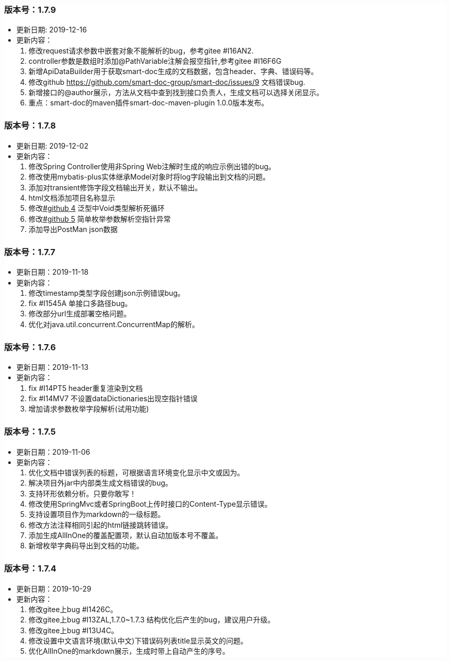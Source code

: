 ### 版本号：1.7.9
- 更新日期: 2019-12-16
- 更新内容：
  1. 修改request请求参数中嵌套对象不能解析的bug，参考gitee #I16AN2.
  2. controller参数是数组时添加@PathVariable注解会报空指针,参考gitee #I16F6G
  3. 新增ApiDataBuilder用于获取smart-doc生成的文档数据，包含header、字典、错误码等。
  4. 修改github https://github.com/smart-doc-group/smart-doc/issues/9 文档错误bug.
  5. 新增接口的@author展示，方法从文档中查到找到接口负责人，生成文档可以选择关闭显示。
  6. 重点：smart-doc的maven插件smart-doc-maven-plugin 1.0.0版本发布。

### 版本号：1.7.8
- 更新日期: 2019-12-02
- 更新内容：
  1. 修改Spring Controller使用非Spring Web注解时生成的响应示例出错的bug。
  2. 修改使用mybatis-plus实体继承Model对象时将log字段输出到文档的问题。
  3. 添加对transient修饰字段文档输出开关，默认不输出。
  4. html文档添加项目名称显示
  5. 修改[#github 4](https://github.com/smart-doc-group/smart-doc/issues/4) 泛型中Void类型解析死循环
  6. 修改[#github 5](https://github.com/smart-doc-group/smart-doc/issues/5) 简单枚举参数解析空指针异常
  7. 添加导出PostMan json数据

### 版本号：1.7.7
- 更新日期：2019-11-18
- 更新内容：
  1. 修改timestamp类型字段创建json示例错误bug。
  2. fix #I1545A 单接口多路径bug。
  3. 修改部分url生成部署空格问题。
  4. 优化对java.util.concurrent.ConcurrentMap的解析。

### 版本号：1.7.6
- 更新日期：2019-11-13
- 更新内容：
  1. fix #I14PT5 header重复渲染到文档
  2. fix #I14MV7 不设置dataDictionaries出现空指针错误
  3. 增加请求参数枚举字段解析(试用功能)

### 版本号：1.7.5
- 更新日期：2019-11-06
- 更新内容：
  1. 优化文档中错误列表的标题，可根据语言环境变化显示中文或因为。
  2. 解决项目外jar中内部类生成文档错误的bug。
  3. 支持环形依赖分析。只要你敢写！
  4. 修改使用SpringMvc或者SpringBoot上传时接口的Content-Type显示错误。
  5. 支持设置项目作为markdown的一级标题。
  6. 修改方法注释相同引起的html链接跳转错误。
  7. 添加生成AllInOne的覆盖配置项，默认自动加版本号不覆盖。
  8. 新增枚举字典码导出到文档的功能。

### 版本号：1.7.4
- 更新日期：2019-10-29
- 更新内容：
  1. 修改gitee上bug #I1426C。
  2. 修改gitee上bug #I13ZAL,1.7.0~1.7.3 结构优化后产生的bug，建议用户升级。
  3. 修改gitee上bug #I13U4C。
  4. 修改设置中文语言环境(默认中文)下错误码列表title显示英文的问题。
  5. 优化AllInOne的markdown展示，生成时带上自动产生的序号。
